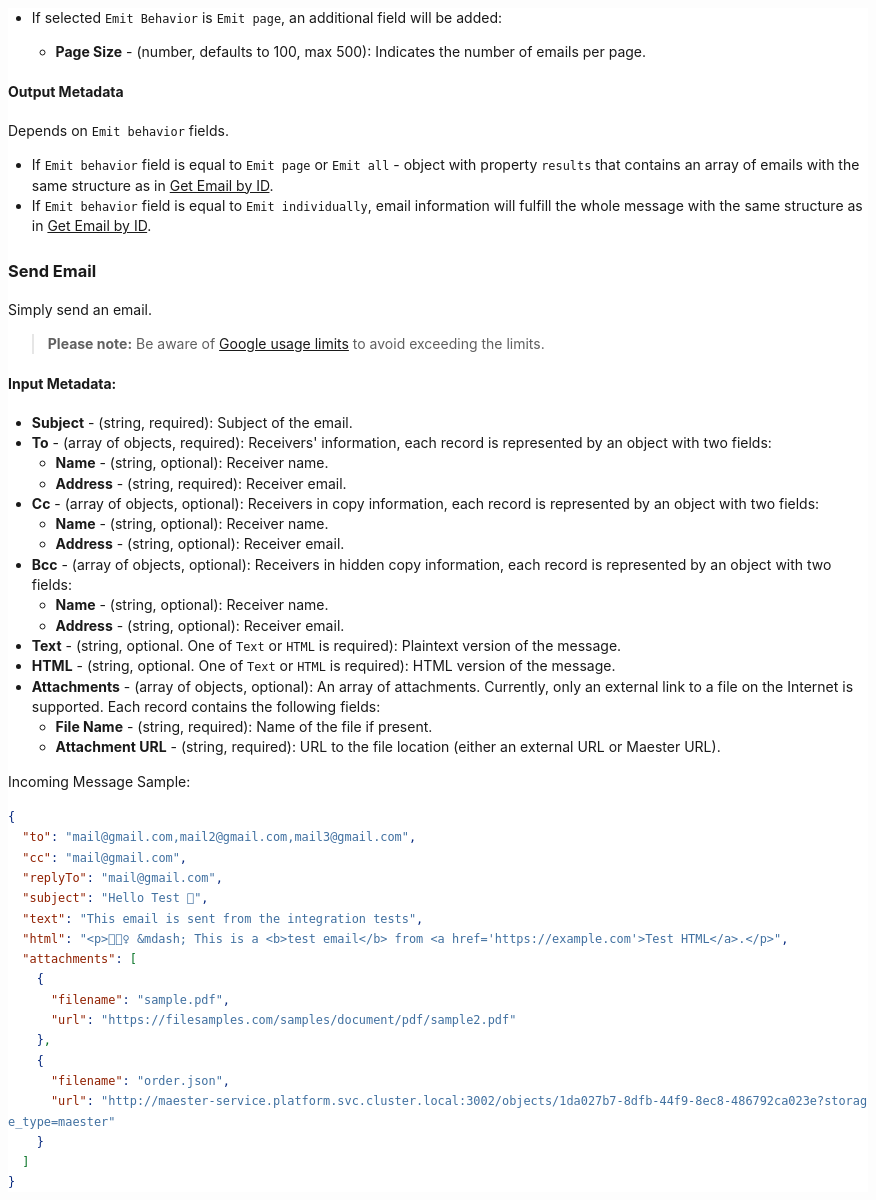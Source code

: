 * If selected `Emit Behavior` is `Emit page`, an additional field will be added:

  * **Page Size** - (number, defaults to 100, max 500): Indicates the number of emails per page.

#### Output Metadata

Depends on `Emit behavior` fields.

* If `Emit behavior` field is equal to `Emit page` or `Emit all` - object with property `results` that contains an array of emails with the same structure as in [Get Email by ID](#get-email-by-id).
* If `Emit behavior` field is equal to `Emit individually`, email information will fulfill the whole message with the same structure as in [Get Email by ID](#get-email-by-id).

### Send Email

Simply send an email.

>**Please note:** Be aware of [Google usage limits](https://support.google.com/a/answer/166852) to avoid exceeding the limits.

#### Input Metadata:

* **Subject** - (string, required): Subject of the email.
* **To** - (array of objects, required): Receivers' information, each record is represented by an object with two fields:
  * **Name** - (string, optional): Receiver name.
  * **Address** - (string, required): Receiver email.
* **Cc** - (array of objects, optional): Receivers in copy information, each record is represented by an object with two fields:
  * **Name** - (string, optional): Receiver name.
  * **Address** - (string, optional): Receiver email.
* **Bcc** - (array of objects, optional): Receivers in hidden copy information, each record is represented by an object with two fields:
  * **Name** - (string, optional): Receiver name.
  * **Address** - (string, optional): Receiver email.
* **Text** - (string, optional. One of `Text` or `HTML` is required): Plaintext version of the message.
* **HTML** - (string, optional. One of `Text` or `HTML` is required): HTML version of the message.
* **Attachments** - (array of objects, optional): An array of attachments. Currently, only an external link to a file on the Internet is supported. Each record contains the following fields:
  * **File Name** - (string, required): Name of the file if present.
  * **Attachment URL** - (string, required): URL to the file location (either an external URL or Maester URL).

Incoming Message Sample:

```json
{
  "to": "mail@gmail.com,mail2@gmail.com,mail3@gmail.com",
  "cc": "mail@gmail.com",
  "replyTo": "mail@gmail.com",
  "subject": "Hello Test 🚀",
  "text": "This email is sent from the integration tests",
  "html": "<p>🙋🏻‍♀️ &mdash; This is a <b>test email</b> from <a href='https://example.com'>Test HTML</a>.</p>",
  "attachments": [
    {
      "filename": "sample.pdf",
      "url": "https://filesamples.com/samples/document/pdf/sample2.pdf"
    },
    {
      "filename": "order.json",
      "url": "http://maester-service.platform.svc.cluster.local:3002/objects/1da027b7-8dfb-44f9-8ec8-486792ca023e?storage_type=maester"
    }
  ]
}
```